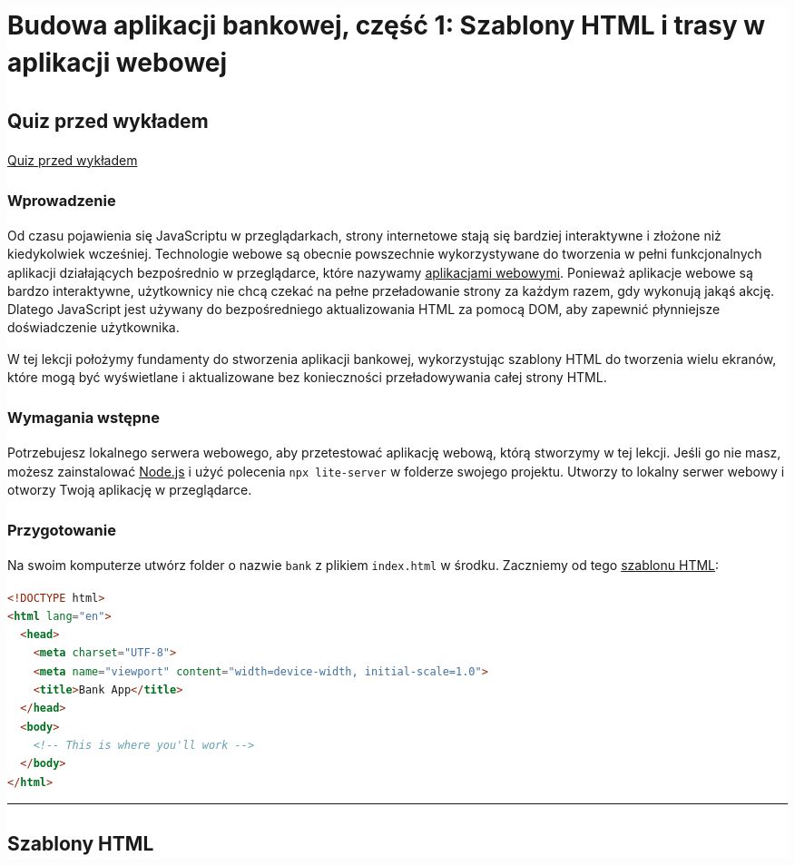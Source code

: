 
# Budowa aplikacji bankowej, część 1: Szablony HTML i trasy w aplikacji webowej

## Quiz przed wykładem

[Quiz przed wykładem](https://ff-quizzes.netlify.app/web/quiz/41)

### Wprowadzenie

Od czasu pojawienia się JavaScriptu w przeglądarkach, strony internetowe stają się bardziej interaktywne i złożone niż kiedykolwiek wcześniej. Technologie webowe są obecnie powszechnie wykorzystywane do tworzenia w pełni funkcjonalnych aplikacji działających bezpośrednio w przeglądarce, które nazywamy [aplikacjami webowymi](https://en.wikipedia.org/wiki/Web_application). Ponieważ aplikacje webowe są bardzo interaktywne, użytkownicy nie chcą czekać na pełne przeładowanie strony za każdym razem, gdy wykonują jakąś akcję. Dlatego JavaScript jest używany do bezpośredniego aktualizowania HTML za pomocą DOM, aby zapewnić płynniejsze doświadczenie użytkownika.

W tej lekcji położymy fundamenty do stworzenia aplikacji bankowej, wykorzystując szablony HTML do tworzenia wielu ekranów, które mogą być wyświetlane i aktualizowane bez konieczności przeładowywania całej strony HTML.

### Wymagania wstępne

Potrzebujesz lokalnego serwera webowego, aby przetestować aplikację webową, którą stworzymy w tej lekcji. Jeśli go nie masz, możesz zainstalować [Node.js](https://nodejs.org) i użyć polecenia `npx lite-server` w folderze swojego projektu. Utworzy to lokalny serwer webowy i otworzy Twoją aplikację w przeglądarce.

### Przygotowanie

Na swoim komputerze utwórz folder o nazwie `bank` z plikiem `index.html` w środku. Zaczniemy od tego [szablonu HTML](https://en.wikipedia.org/wiki/Boilerplate_code):

```html
<!DOCTYPE html>
<html lang="en">
  <head>
    <meta charset="UTF-8">
    <meta name="viewport" content="width=device-width, initial-scale=1.0">
    <title>Bank App</title>
  </head>
  <body>
    <!-- This is where you'll work -->
  </body>
</html>
```

---

## Szablony HTML
